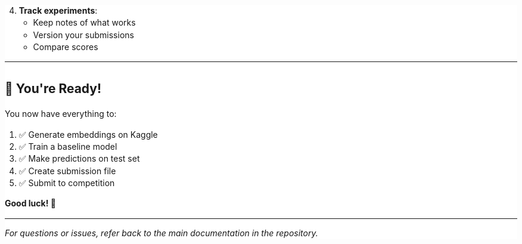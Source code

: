 4. **Track experiments**:
   - Keep notes of what works
   - Version your submissions
   - Compare scores

---

## 🎉 You're Ready!

You now have everything to:
1. ✅ Generate embeddings on Kaggle
2. ✅ Train a baseline model
3. ✅ Make predictions on test set
4. ✅ Create submission file
5. ✅ Submit to competition

**Good luck! 🚀**

---

*For questions or issues, refer back to the main documentation in the repository.*
